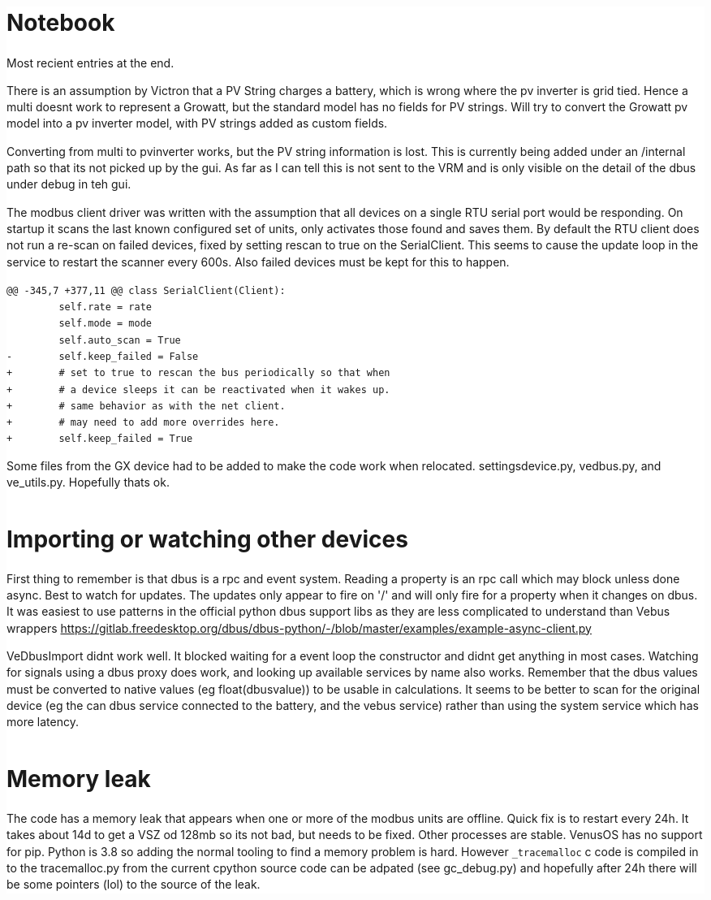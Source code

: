 # Notebook

Most recient entries at the end.

There is an assumption by Victron that a PV String charges a battery, which is wrong where the 
pv inverter is grid tied. Hence a multi doesnt work to represent a Growatt, but the standard model
has no fields for PV strings.  Will try to convert the Growatt pv model into a pv inverter model,
with PV strings added as custom fields.

Converting from multi to pvinverter works, but the PV string information is lost. This is currently being added under an /internal path so that its not picked up by the gui. As far as I can tell this is not sent to the VRM and is only visible on the detail of the dbus under debug in teh gui.

The modbus client driver was written with the assumption that all devices on a single RTU serial port would be responding. On startup it scans the last known configured set of units, only activates those found and saves them. By default the RTU client does not run a re-scan on failed devices, fixed by setting rescan to true on the SerialClient. This seems to cause the update loop in the service to restart the scanner every 600s. Also failed devices must be kept for this to happen.

    @@ -345,7 +377,11 @@ class SerialClient(Client):
             self.rate = rate
             self.mode = mode
             self.auto_scan = True
    -        self.keep_failed = False
    +        # set to true to rescan the bus periodically so that when 
    +        # a device sleeps it can be reactivated when it wakes up.
    +        # same behavior as with the net client.
    +        # may need to add more overrides here.
    +        self.keep_failed = True 

Some files from the GX device had to be added to make the code work when relocated. settingsdevice.py, vedbus.py, and ve_utils.py. Hopefully thats ok. 


# Importing or watching other devices

First thing to remember is that dbus is a rpc and event system. Reading a property is an rpc call which may block unless done async. Best to watch for updates. The updates only appear to fire on '/' and will only fire for a property when it changes on dbus. It was easiest to use patterns in the official python dbus support libs as they are less complicated to understand than Vebus wrappers https://gitlab.freedesktop.org/dbus/dbus-python/-/blob/master/examples/example-async-client.py

VeDbusImport didnt work well. It blocked waiting for a event loop the constructor and didnt get anything in most cases. Watching for signals using a dbus proxy does work, and looking up available services by name also works. Remember that the dbus values must be converted to native values (eg float(dbusvalue)) to be usable in calculations.  It seems to be better to scan for the original device (eg the can dbus service connected to the battery, and the vebus service) rather than using the system service which has more latency.

# Memory leak

The code has a memory leak that appears when one or more of the modbus units are offline. Quick fix is to restart every 24h. It takes about 14d to get a VSZ od 128mb so its not bad, but needs to be fixed. Other processes are stable. VenusOS has no support for pip. Python is 3.8 so adding the normal tooling to find a memory problem is hard. However `_tracemalloc` c code is compiled in to the tracemalloc.py from the current cpython source code can be adpated (see gc_debug.py) and hopefully after 24h there will be some pointers (lol) to the source of the leak.
